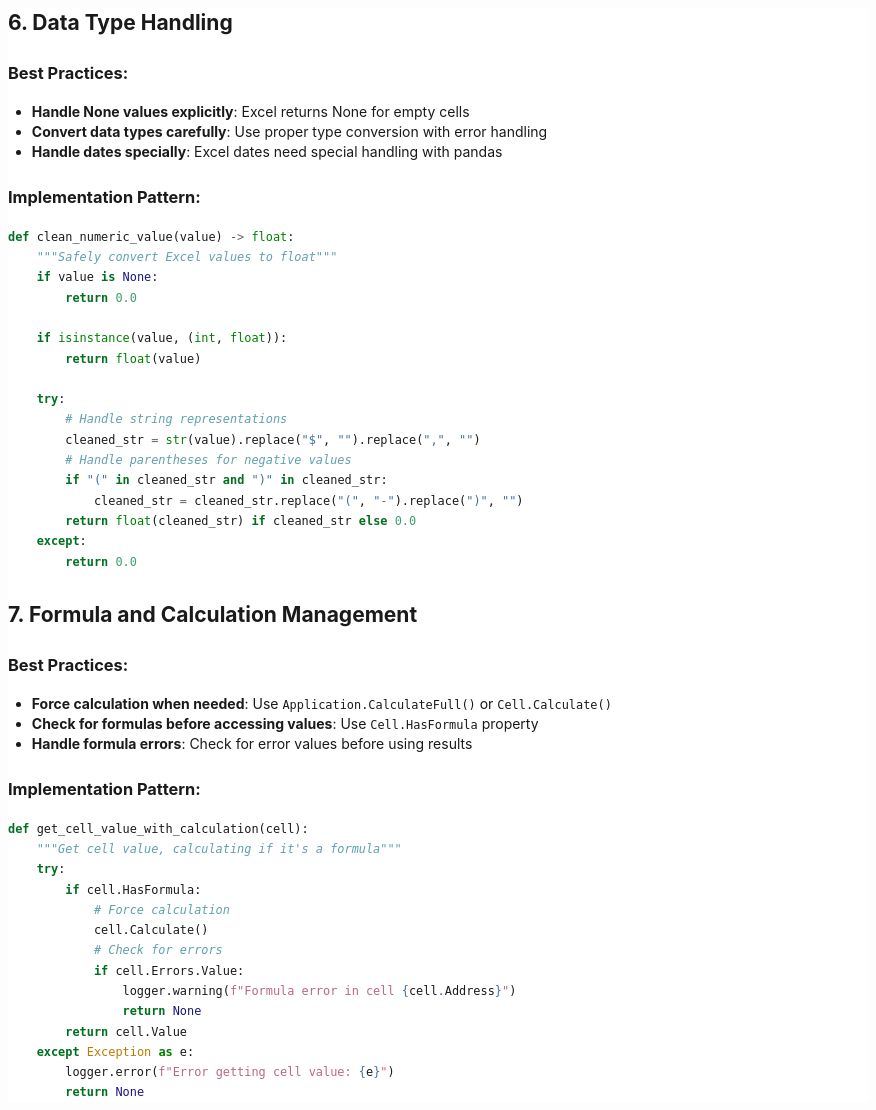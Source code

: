 ## 6. Data Type Handling

### Best Practices:
- **Handle None values explicitly**: Excel returns None for empty cells
- **Convert data types carefully**: Use proper type conversion with error handling
- **Handle dates specially**: Excel dates need special handling with pandas

### Implementation Pattern:
```python
def clean_numeric_value(value) -> float:
    """Safely convert Excel values to float"""
    if value is None:
        return 0.0
        
    if isinstance(value, (int, float)):
        return float(value)
    
    try:
        # Handle string representations
        cleaned_str = str(value).replace("$", "").replace(",", "")
        # Handle parentheses for negative values
        if "(" in cleaned_str and ")" in cleaned_str:
            cleaned_str = cleaned_str.replace("(", "-").replace(")", "")
        return float(cleaned_str) if cleaned_str else 0.0
    except:
        return 0.0
```

## 7. Formula and Calculation Management

### Best Practices:
- **Force calculation when needed**: Use `Application.CalculateFull()` or `Cell.Calculate()`
- **Check for formulas before accessing values**: Use `Cell.HasFormula` property
- **Handle formula errors**: Check for error values before using results

### Implementation Pattern:
```python
def get_cell_value_with_calculation(cell):
    """Get cell value, calculating if it's a formula"""
    try:
        if cell.HasFormula:
            # Force calculation
            cell.Calculate()
            # Check for errors
            if cell.Errors.Value:
                logger.warning(f"Formula error in cell {cell.Address}")
                return None
        return cell.Value
    except Exception as e:
        logger.error(f"Error getting cell value: {e}")
        return None
```
